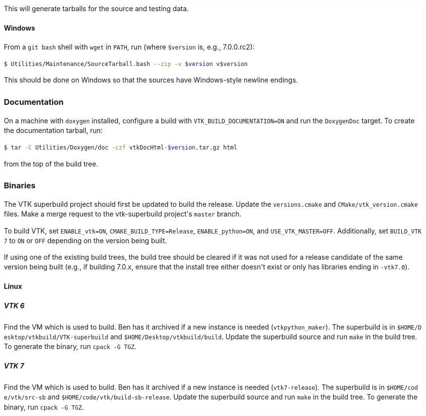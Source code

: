 This will generate tarballs for the source and testing data.

#### Windows

From a `git bash` shell with `wget` in `PATH`, run (where `$version` is, e.g.,
7.0.0.rc2):

```sh
$ Utilities/Maintenance/SourceTarball.bash --zip -v $version v$version
```

This should be done on Windows so that the sources have Windows-style newline
endings.

### Documentation

On a machine with `doxygen` installed, configure a build with
`VTK_BUILD_DOCUMENTATION=ON` and run the `DoxygenDoc` target. To create the
documentation tarball, run:

```sh
$ tar -C Utilities/Doxygen/doc -czf vtkDocHtml-$version.tar.gz html
```

from the top of the build tree.

### Binaries

The VTK superbuild project should first be updated to build the release.
Update the `versions.cmake` and `CMake/vtk_version.cmake` files. Make a merge
request to the vtk-superbuild project's `master` branch.

To build VTK, set `ENABLE_vtk=ON`, `CMAKE_BUILD_TYPE=Release`,
`ENABLE_python=ON`, and `USE_VTK_MASTER=OFF`. Additionally, set `BUILD_VTK7`
to `ON` or `OFF` depending on the version being built.

If using one of the existing build trees, the build tree should be cleared if
it was not used for a release candidate of the same version being built (e.g.,
if building 7.0.x, ensure that the install tree either doesn't exist or only
has libraries ending in `-vtk7.0`).

#### Linux

##### VTK 6

Find the VM which is used to build. Ben has it archived if a new instance is
needed (`vtkpython_maker`). The superbuild is in
`$HOME/Desktop/vtkbuild/VTK-superbuild` and `$HOME/Desktop/vtkbuild/build`.
Update the superbuild source and run `make` in the build tree. To generate the
binary, run `cpack -G TGZ`.

##### VTK 7

Find the VM which is used to build. Ben has it archived if a new instance is
needed (`vtk7-release`). The superbuild is in `$HOME/code/vtk/src-sb` and
`$HOME/code/vtk/build-sb-release`. Update the superbuild source and run `make`
in the build tree. To generate the binary, run `cpack -G TGZ`.
